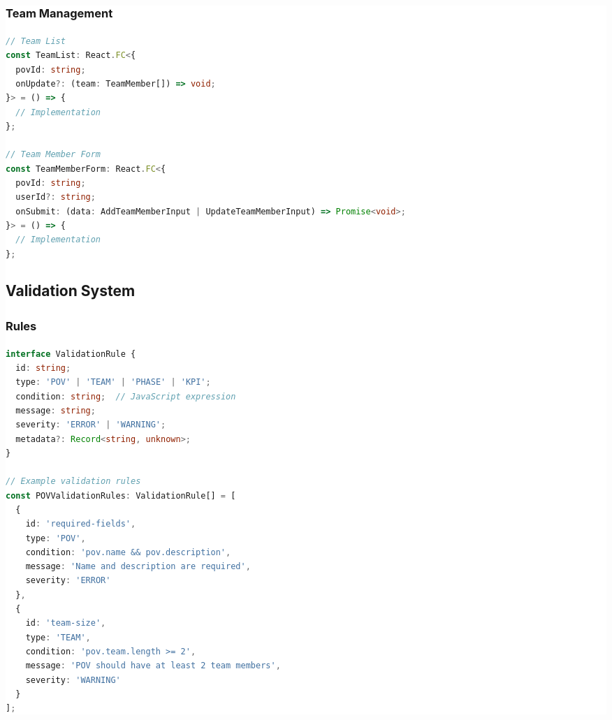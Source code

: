 ### Team Management

```typescript
// Team List
const TeamList: React.FC<{
  povId: string;
  onUpdate?: (team: TeamMember[]) => void;
}> = () => {
  // Implementation
};

// Team Member Form
const TeamMemberForm: React.FC<{
  povId: string;
  userId?: string;
  onSubmit: (data: AddTeamMemberInput | UpdateTeamMemberInput) => Promise<void>;
}> = () => {
  // Implementation
};
```

## Validation System

### Rules

```typescript
interface ValidationRule {
  id: string;
  type: 'POV' | 'TEAM' | 'PHASE' | 'KPI';
  condition: string;  // JavaScript expression
  message: string;
  severity: 'ERROR' | 'WARNING';
  metadata?: Record<string, unknown>;
}

// Example validation rules
const POVValidationRules: ValidationRule[] = [
  {
    id: 'required-fields',
    type: 'POV',
    condition: 'pov.name && pov.description',
    message: 'Name and description are required',
    severity: 'ERROR'
  },
  {
    id: 'team-size',
    type: 'TEAM',
    condition: 'pov.team.length >= 2',
    message: 'POV should have at least 2 team members',
    severity: 'WARNING'
  }
];
```

